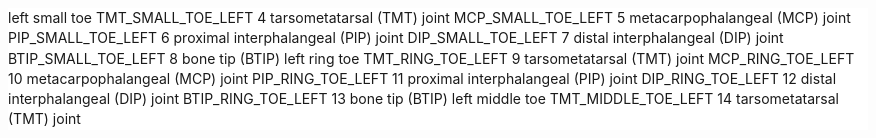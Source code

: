   </tr>
  <tr>
    <td colspan="3">left small toe</td>
  </tr>
  <tr>
    <td>TMT_SMALL_TOE_LEFT</td>
    <td>4</td>
    <td>tarsometatarsal (TMT) joint</td>
  </tr>
  <tr>
    <td>MCP_SMALL_TOE_LEFT</td>
    <td>5</td>
    <td>metacarpophalangeal (MCP) joint</td>
  </tr>
  <tr>
    <td>PIP_SMALL_TOE_LEFT</td>
    <td>6</td>
    <td>proximal interphalangeal (PIP) joint</td>
  </tr>
  <tr>
    <td>DIP_SMALL_TOE_LEFT</td>
    <td>7</td>
    <td>distal interphalangeal (DIP) joint</td>
  </tr>
  <tr>
    <td>BTIP_SMALL_TOE_LEFT</td>
    <td>8</td>
    <td>bone tip (BTIP)</td>
  </tr>
  <tr>
    <td colspan="3">left ring toe</td>
  </tr>
  <tr>
    <td>TMT_RING_TOE_LEFT</td>
    <td>9</td>
    <td>tarsometatarsal (TMT) joint</td>
  </tr>
  <tr>
    <td>MCP_RING_TOE_LEFT</td>
    <td>10</td>
    <td>metacarpophalangeal (MCP) joint</td>
  </tr>
  <tr>
    <td>PIP_RING_TOE_LEFT</td>
    <td>11</td>
    <td>proximal interphalangeal (PIP) joint</td>
  </tr>
  <tr>
    <td>DIP_RING_TOE_LEFT</td>
    <td>12</td>
    <td>distal interphalangeal (DIP) joint</td>
  </tr>
  <tr>
    <td>BTIP_RING_TOE_LEFT</td>
    <td>13</td>
    <td>bone tip (BTIP)</td>
  </tr>
  <tr>
    <td colspan="3">left middle toe</td>
  </tr>
  <tr>
    <td>TMT_MIDDLE_TOE_LEFT</td>
    <td>14</td>
    <td>tarsometatarsal (TMT) joint</td>